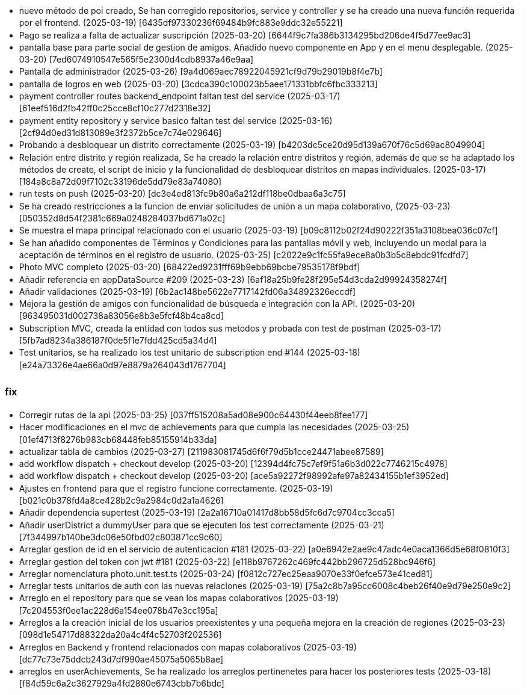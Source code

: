 * nuevo método de poi creado, Se han corregido repositorios, service y controller y se ha creado una nueva función requerida por el frontend. (2025-03-19) [6435df97330236f69484b9fc883e9ddc32e55221]
* Pago se realiza a falta de actualizar suscripción (2025-03-20) [6644f9c7fa386b3134295bd206de4f5d77ee9ac3]
* pantalla base para parte social de gestion de amigos. Añadido nuevo componente en App y en el menu desplegable. (2025-03-20) [7ed6074910547e565f5e2300d4cdb8937a46e9aa]
* Pantalla de administrador (2025-03-26) [9a4d069aec78922045921cf9d79b29019b8f4e7b]
* pantalla de logros en web (2025-03-20) [3cdca390c100023b5aee171331bbfc6fbc333213]
* payment controller routes backend_endpoint faltan test del service (2025-03-17) [61eef516d2fb42ff0c25cce8cf10c277d2318e32]
* payment entity repository y service basico faltan test del service (2025-03-16) [2cf94d0ed31d813089e3f2372b5ce7c74e029646]
* Probando a desbloquear un distrito correctamente (2025-03-19) [b4203dc5ce20d95d139a670f76c5d69ac8049904]
* Relación entre distrito y región realizada, Se ha creado la relación entre distritos y región, además de que se ha adaptado los métodos de create, el script de inicio y la funcionalidad de desbloquear distritos en mapas individuales. (2025-03-17) [184a8c8a72d09f7102c33196de5dd79e83a74080]
* run tests on push (2025-03-20) [dc3e4ed813fc9b80a6a212df118be0dbaa6a3c75]
* Se ha creado restricciones a la funcion de enviar solicitudes de unión a un mapa colaborativo, (2025-03-23) [050352d8d54f2381c669a0248284037bd671a02c]
* Se muestra el mapa principal relacionado con el usuario (2025-03-19) [b09c8112b02f24d90222f351a3108bea036c07cf]
* Se han añadido componentes de Términos y Condiciones para las pantallas móvil y web, incluyendo un modal para la aceptación de términos en el registro de usuario. (2025-03-25) [c2022e9c1fc55fa9ece8a0b3b5c8ebdc91fcdfd7]
* Photo MVC completo (2025-03-20) [68422ed9231fff69b9ebb69bcbe79535178f9bdf]
* Añadir referencia en appDataSource #209 (2025-03-23) [6af18a25b9fe28f295e54d3cda2d99924358274f]
* Añadir validaciones (2025-03-19) [6b2ac148be5622e7717142fd06a34892326eccdf]
* Mejora la gestión de amigos con funcionalidad de búsqueda e integración con la API. (2025-03-20) [963495031d002738a83056e8b3e5fcf48b4ca8cd]
* Subscription MVC, creada la entidad con todos sus metodos y probada con test de postman (2025-03-17) [5fb7ad8234a386187f0de5f1e7fdd425cd5a34d4]
* Test unitarios, se ha realizado los test unitario de subscription end #144 (2025-03-18) [e24a73326e4ae66a0d97e8879a264043d1767704]


### fix

* Corregir rutas de la api (2025-03-25) [037ff515208a5ad08e900c64430f44eeb8fee177]
* Hacer modificaciones en el mvc de achievements para que cumpla las necesidades (2025-03-25) [01ef4713f8276b983cb68448feb85155914b33da]
* actualizar tabla de cambios (2025-03-27) [211983081745d6f6f79d5b1cce24471abee87589]
* add workflow dispatch + checkout develop (2025-03-20) [12394d4fc75c7ef9f51a6b3d022c7746215c4978]
* add workflow dispatch + checkout develop (2025-03-20) [ace5a92272f98992afe97a82434155b1ef3952ed]
* Ajustes en frontend para que el registro funcione correctamente. (2025-03-19) [b021c0b378fd4a8ce428b2c9a2984c0d2a1a4626]
* Añadir dependencia supertest (2025-03-19) [2a2a16710a01417d8bb58d5fc6d7c9704cc3cca5]
* Añadir userDistrict a dummyUser para que se ejecuten los test correctamente (2025-03-21) [7f344997b140be3dc06e50fbd02c803871cc9c60]
* Arreglar gestion de id en el servicio de autenticacion #181 (2025-03-22) [a0e6942e2ae9c47adc4e0aca1366d5e68f0810f3]
* Arreglar gestion del token con jwt #181 (2025-03-22) [e118b9767262c469fc442bb296725d528bc946f6]
* Arreglar nomenclatura photo.unit.test.ts (2025-03-24) [f0812c727ec25eaa9070e33f0efce573e41ced81]
* Arreglar tests unitarios de auth con las nuevas relaciones (2025-03-19) [75a2c8b7a95cc6008c4beb26f40e9d79e250e9c2]
* Arreglo en el repository para que se vean los mapas colaborativos (2025-03-19) [7c204553f0ee1ac228d6a154ee078b47e3cc195a]
* Arreglos a la creación inicial de los usuarios preexistentes y una pequeña mejora en la creación de regiones (2025-03-23) [098d1e54717d88322da20a4c4f4c52703f202536]
* Arreglos en Backend y frontend relacionados con mapas colaborativos (2025-03-19) [dc77c73e75ddcb243d7df990ae45075a5065b8ae]
* arreglos en userAchievements, Se ha realizado los arreglos pertinenetes para hacer los posteriores tests (2025-03-18) [f84d59c6a2c3627929a4fd2880e6743cbb7b6bdc]
